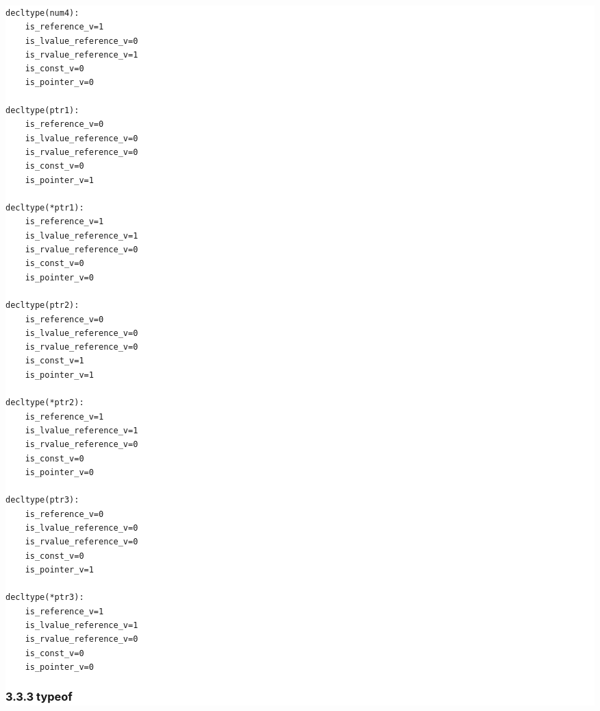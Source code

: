 ```
decltype(num4):
    is_reference_v=1
    is_lvalue_reference_v=0
    is_rvalue_reference_v=1
    is_const_v=0
    is_pointer_v=0

decltype(ptr1):
    is_reference_v=0
    is_lvalue_reference_v=0
    is_rvalue_reference_v=0
    is_const_v=0
    is_pointer_v=1

decltype(*ptr1):
    is_reference_v=1
    is_lvalue_reference_v=1
    is_rvalue_reference_v=0
    is_const_v=0
    is_pointer_v=0

decltype(ptr2):
    is_reference_v=0
    is_lvalue_reference_v=0
    is_rvalue_reference_v=0
    is_const_v=1
    is_pointer_v=1

decltype(*ptr2):
    is_reference_v=1
    is_lvalue_reference_v=1
    is_rvalue_reference_v=0
    is_const_v=0
    is_pointer_v=0

decltype(ptr3):
    is_reference_v=0
    is_lvalue_reference_v=0
    is_rvalue_reference_v=0
    is_const_v=0
    is_pointer_v=1

decltype(*ptr3):
    is_reference_v=1
    is_lvalue_reference_v=1
    is_rvalue_reference_v=0
    is_const_v=0
    is_pointer_v=0
```

### 3.3.3 typeof
